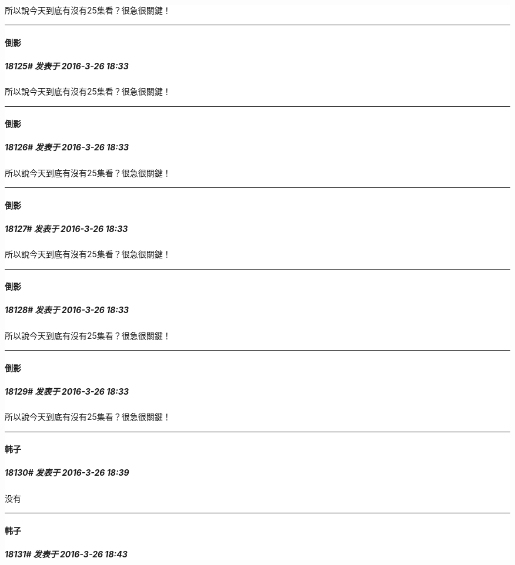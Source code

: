 
所以說今天到底有沒有25集看？很急很關鍵！


-----

####  倒影  
##### 18125#       发表于 2016-3-26 18:33


所以說今天到底有沒有25集看？很急很關鍵！


-----

####  倒影  
##### 18126#       发表于 2016-3-26 18:33


所以說今天到底有沒有25集看？很急很關鍵！


-----

####  倒影  
##### 18127#       发表于 2016-3-26 18:33


所以說今天到底有沒有25集看？很急很關鍵！


-----

####  倒影  
##### 18128#       发表于 2016-3-26 18:33


所以說今天到底有沒有25集看？很急很關鍵！


-----

####  倒影  
##### 18129#       发表于 2016-3-26 18:33


所以說今天到底有沒有25集看？很急很關鍵！


-----

####  韩子  
##### 18130#       发表于 2016-3-26 18:39


没有


-----

####  韩子  
##### 18131#       发表于 2016-3-26 18:43
